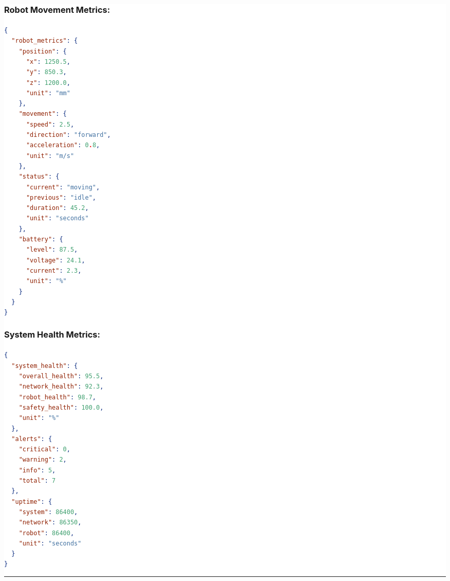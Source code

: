 ### **Robot Movement Metrics:**
```json
{
  "robot_metrics": {
    "position": {
      "x": 1250.5,
      "y": 850.3,
      "z": 1200.0,
      "unit": "mm"
    },
    "movement": {
      "speed": 2.5,
      "direction": "forward",
      "acceleration": 0.8,
      "unit": "m/s"
    },
    "status": {
      "current": "moving",
      "previous": "idle",
      "duration": 45.2,
      "unit": "seconds"
    },
    "battery": {
      "level": 87.5,
      "voltage": 24.1,
      "current": 2.3,
      "unit": "%"
    }
  }
}
```

### **System Health Metrics:**
```json
{
  "system_health": {
    "overall_health": 95.5,
    "network_health": 92.3,
    "robot_health": 98.7,
    "safety_health": 100.0,
    "unit": "%"
  },
  "alerts": {
    "critical": 0,
    "warning": 2,
    "info": 5,
    "total": 7
  },
  "uptime": {
    "system": 86400,
    "network": 86350,
    "robot": 86400,
    "unit": "seconds"
  }
}
```

---